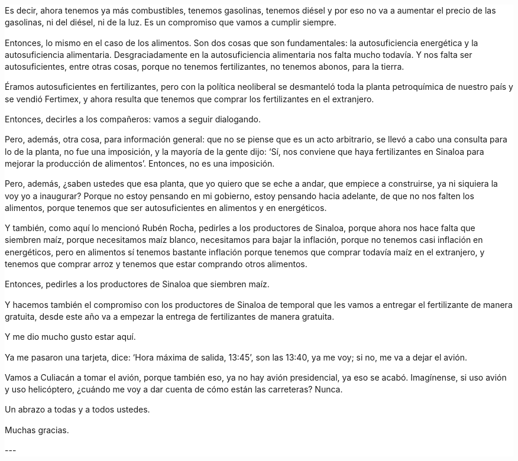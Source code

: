 Es decir, ahora tenemos ya más combustibles, tenemos gasolinas, tenemos diésel
y por eso no va a aumentar el precio de las gasolinas, ni del diésel, ni de la
luz. Es un compromiso que vamos a cumplir siempre.

Entonces, lo mismo en el caso de los alimentos. Son dos cosas que son
fundamentales: la autosuficiencia energética y la autosuficiencia alimentaria.
Desgraciadamente en la autosuficiencia alimentaria nos falta mucho todavía. Y
nos falta ser autosuficientes, entre otras cosas, porque no tenemos
fertilizantes, no tenemos abonos, para la tierra.

Éramos autosuficientes en fertilizantes, pero con la política neoliberal se
desmanteló toda la planta petroquímica de nuestro país y se vendió Fertimex, y
ahora resulta que tenemos que comprar los fertilizantes en el extranjero.

Entonces, decirles a los compañeros: vamos a seguir dialogando.

Pero, además, otra cosa, para información general: que no se piense que es un
acto arbitrario, se llevó a cabo una consulta para lo de la planta, no fue una
imposición, y la mayoría de la gente dijo: ‘Sí, nos conviene que haya
fertilizantes en Sinaloa para mejorar la producción de alimentos’. Entonces,
no es una imposición.

Pero, además, ¿saben ustedes que esa planta, que yo quiero que se eche a
andar, que empiece a construirse, ya ni siquiera la voy yo a inaugurar? Porque
no estoy pensando en mi gobierno, estoy pensando hacia adelante, de que no nos
falten los alimentos, porque tenemos que ser autosuficientes en alimentos y en
energéticos.

Y también, como aquí lo mencionó Rubén Rocha, pedirles a los productores de
Sinaloa, porque ahora nos hace falta que siembren maíz, porque necesitamos
maíz blanco, necesitamos para bajar la inflación, porque no tenemos casi
inflación en energéticos, pero en alimentos sí tenemos bastante inflación
porque tenemos que comprar todavía maíz en el extranjero, y tenemos que
comprar arroz y tenemos que estar comprando otros alimentos.

Entonces, pedirles a los productores de Sinaloa que siembren maíz.

Y hacemos también el compromiso con los productores de Sinaloa de temporal que
les vamos a entregar el fertilizante de manera gratuita, desde este año va a
empezar la entrega de fertilizantes de manera gratuita.

Y me dio mucho gusto estar aquí.

Ya me pasaron una tarjeta, dice: ‘Hora máxima de salida, 13:45’, son las
13:40, ya me voy; si no, me va a dejar el avión.

Vamos a Culiacán a tomar el avión, porque también eso, ya no hay avión
presidencial, ya eso se acabó. Imagínense, si uso avión y uso helicóptero,
¿cuándo me voy a dar cuenta de cómo están las carreteras? Nunca.

Un abrazo a todas y a todos ustedes.

Muchas gracias.

\---

